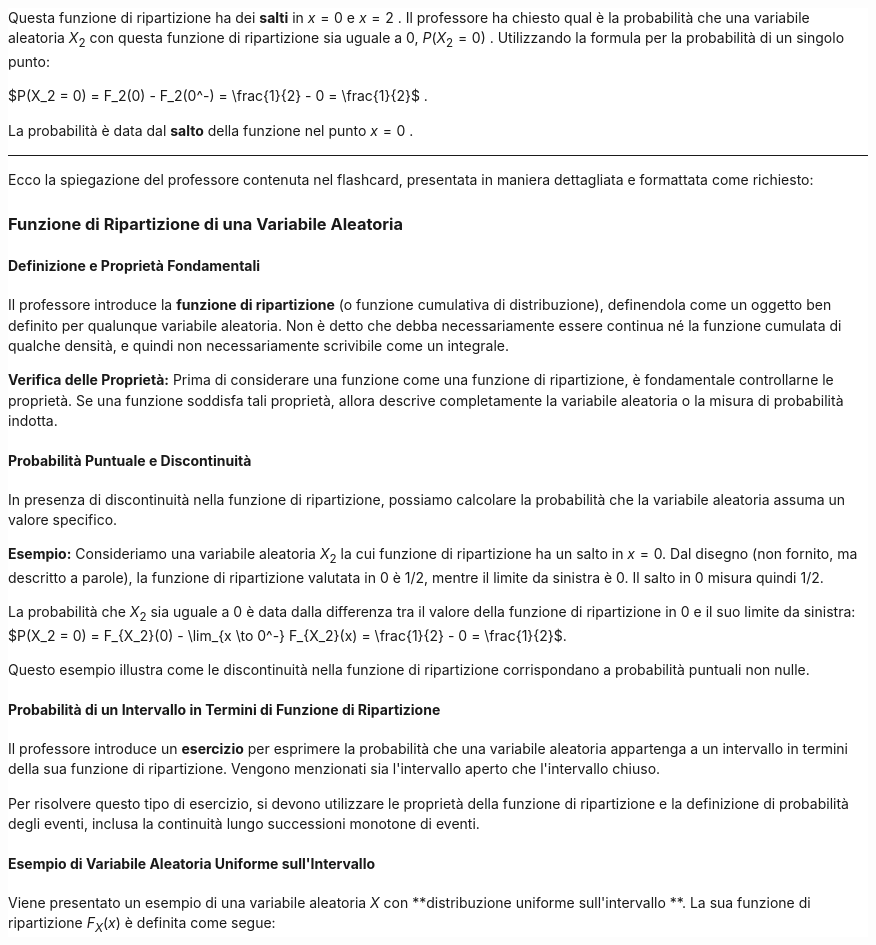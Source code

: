 Questa funzione di ripartizione ha dei **salti** in $x=0$ e $x=2$ . Il professore ha chiesto qual è la probabilità che una variabile aleatoria $X_2$ con questa funzione di ripartizione sia uguale a 0, $P(X_2 = 0)$ . Utilizzando la formula per la probabilità di un singolo punto:

$P(X_2 = 0) = F_2(0) - F_2(0^-) = \frac{1}{2} - 0 = \frac{1}{2}$ .

La probabilità è data dal **salto** della funzione nel punto $x=0$ .

___

Ecco la spiegazione del professore contenuta nel flashcard, presentata in maniera dettagliata e formattata come richiesto:

### Funzione di Ripartizione di una Variabile Aleatoria

#### Definizione e Proprietà Fondamentali

Il professore introduce la **funzione di ripartizione** (o funzione cumulativa di distribuzione), definendola come un oggetto ben definito per qualunque variabile aleatoria. Non è detto che debba necessariamente essere continua né la funzione cumulata di qualche densità, e quindi non necessariamente scrivibile come un integrale.

**Verifica delle Proprietà:** Prima di considerare una funzione come una funzione di ripartizione, è fondamentale controllarne le proprietà. Se una funzione soddisfa tali proprietà, allora descrive completamente la variabile aleatoria o la misura di probabilità indotta.

#### Probabilità Puntuale e Discontinuità

In presenza di discontinuità nella funzione di ripartizione, possiamo calcolare la probabilità che la variabile aleatoria assuma un valore specifico.

**Esempio:** Consideriamo una variabile aleatoria $X_2$ la cui funzione di ripartizione ha un salto in $x=0$. Dal disegno (non fornito, ma descritto a parole), la funzione di ripartizione valutata in $0$ è $1/2$, mentre il limite da sinistra è $0$. Il salto in $0$ misura quindi $1/2$.

La probabilità che $X_2$ sia uguale a $0$ è data dalla differenza tra il valore della funzione di ripartizione in $0$ e il suo limite da sinistra: $P(X_2 = 0) = F_{X_2}(0) - \lim_{x \to 0^-} F_{X_2}(x) = \frac{1}{2} - 0 = \frac{1}{2}$.

Questo esempio illustra come le discontinuità nella funzione di ripartizione corrispondano a probabilità puntuali non nulle.

#### Probabilità di un Intervallo in Termini di Funzione di Ripartizione

Il professore introduce un **esercizio** per esprimere la probabilità che una variabile aleatoria appartenga a un intervallo in termini della sua funzione di ripartizione. Vengono menzionati sia l'intervallo aperto che l'intervallo chiuso.

Per risolvere questo tipo di esercizio, si devono utilizzare le proprietà della funzione di ripartizione e la definizione di probabilità degli eventi, inclusa la continuità lungo successioni monotone di eventi.

#### Esempio di Variabile Aleatoria Uniforme sull'Intervallo 

Viene presentato un esempio di una variabile aleatoria $X$ con **distribuzione uniforme sull'intervallo **. La sua funzione di ripartizione $F_X(x)$ è definita come segue:
